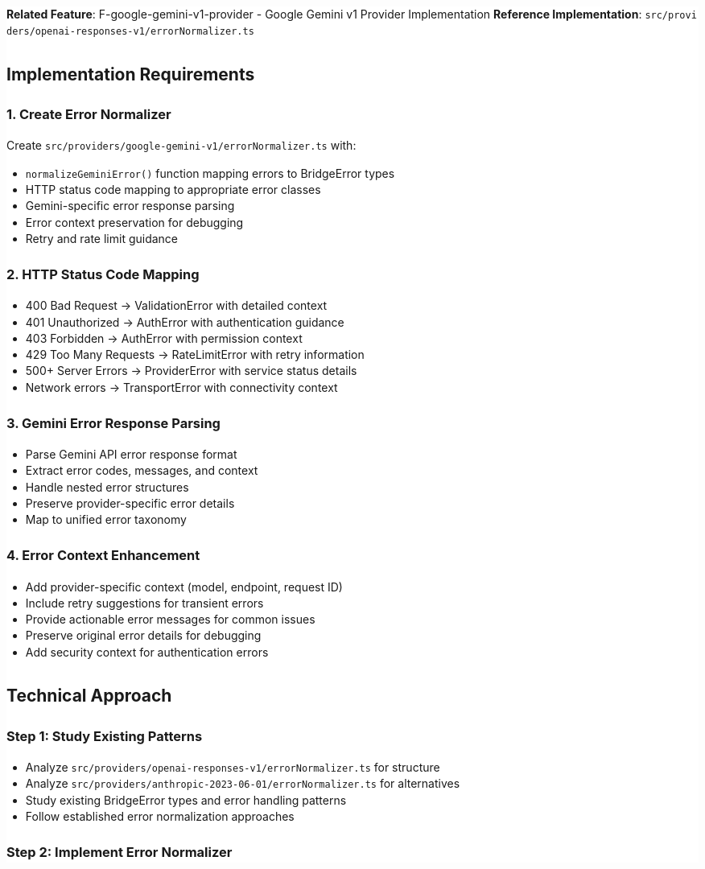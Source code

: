 **Related Feature**: F-google-gemini-v1-provider - Google Gemini v1 Provider Implementation
**Reference Implementation**: `src/providers/openai-responses-v1/errorNormalizer.ts`

## Implementation Requirements

### 1. Create Error Normalizer

Create `src/providers/google-gemini-v1/errorNormalizer.ts` with:

- `normalizeGeminiError()` function mapping errors to BridgeError types
- HTTP status code mapping to appropriate error classes
- Gemini-specific error response parsing
- Error context preservation for debugging
- Retry and rate limit guidance

### 2. HTTP Status Code Mapping

- 400 Bad Request → ValidationError with detailed context
- 401 Unauthorized → AuthError with authentication guidance
- 403 Forbidden → AuthError with permission context
- 429 Too Many Requests → RateLimitError with retry information
- 500+ Server Errors → ProviderError with service status details
- Network errors → TransportError with connectivity context

### 3. Gemini Error Response Parsing

- Parse Gemini API error response format
- Extract error codes, messages, and context
- Handle nested error structures
- Preserve provider-specific error details
- Map to unified error taxonomy

### 4. Error Context Enhancement

- Add provider-specific context (model, endpoint, request ID)
- Include retry suggestions for transient errors
- Provide actionable error messages for common issues
- Preserve original error details for debugging
- Add security context for authentication errors

## Technical Approach

### Step 1: Study Existing Patterns

- Analyze `src/providers/openai-responses-v1/errorNormalizer.ts` for structure
- Analyze `src/providers/anthropic-2023-06-01/errorNormalizer.ts` for alternatives
- Study existing BridgeError types and error handling patterns
- Follow established error normalization approaches

### Step 2: Implement Error Normalizer

